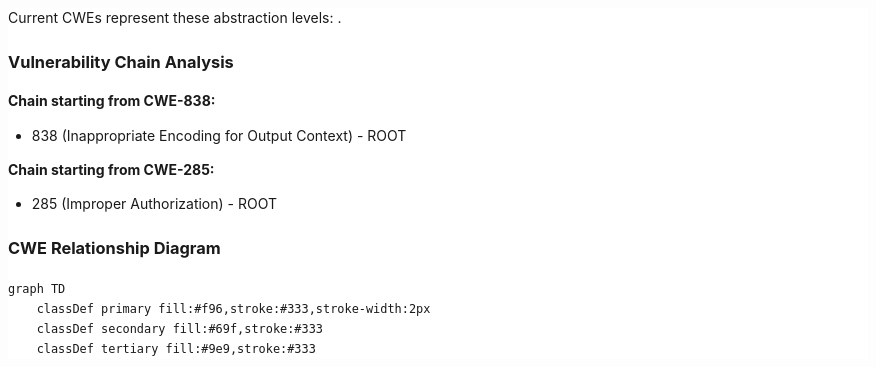 Current CWEs represent these abstraction levels: .


### Vulnerability Chain Analysis

**Chain starting from CWE-838:**
- 838 (Inappropriate Encoding for Output Context) - ROOT


**Chain starting from CWE-285:**
- 285 (Improper Authorization) - ROOT



### CWE Relationship Diagram

```mermaid
graph TD
    classDef primary fill:#f96,stroke:#333,stroke-width:2px
    classDef secondary fill:#69f,stroke:#333
    classDef tertiary fill:#9e9,stroke:#333
```